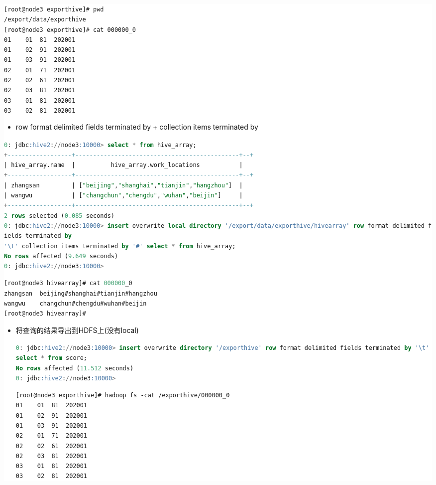   ``` shell
  [root@node3 exporthive]# pwd
  /export/data/exporthive
  [root@node3 exporthive]# cat 000000_0 
  01	01	81	202001
  01	02	91	202001
  01	03	91	202001
  02	01	71	202001
  02	02	61	202001
  02	03	81	202001
  03	01	81	202001
  03	02	81	202001
  
  ```

  - row format delimited fields terminated by + collection items terminated by 

  ``` sql
  0: jdbc:hive2://node3:10000> select * from hive_array;
  +------------------+----------------------------------------------+--+
  | hive_array.name  |          hive_array.work_locations           |
  +------------------+----------------------------------------------+--+
  | zhangsan         | ["beijing","shanghai","tianjin","hangzhou"]  |
  | wangwu           | ["changchun","chengdu","wuhan","beijin"]     |
  +------------------+----------------------------------------------+--+
  2 rows selected (0.085 seconds)
  0: jdbc:hive2://node3:10000> insert overwrite local directory '/export/data/exporthive/hivearray' row format delimited fields terminated by 
  '\t' collection items terminated by '#' select * from hive_array;
  No rows affected (9.649 seconds)
  0: jdbc:hive2://node3:10000> 
  
  ```

  ``` sql
  [root@node3 hivearray]# cat 000000_0 
  zhangsan	beijing#shanghai#tianjin#hangzhou
  wangwu	changchun#chengdu#wuhan#beijin
  [root@node3 hivearray]# 
  
  ```

  

- 将查询的结果导出到HDFS上(没有local)

  ``` sql
  0: jdbc:hive2://node3:10000> insert overwrite directory '/exporthive' row format delimited fields terminated by '\t' select * from score;
  No rows affected (11.512 seconds)
  0: jdbc:hive2://node3:10000> 
  
  ```

  

  ``` shell
  [root@node3 exporthive]# hadoop fs -cat /exporthive/000000_0
  01	01	81	202001
  01	02	91	202001
  01	03	91	202001
  02	01	71	202001
  02	02	61	202001
  02	03	81	202001
  03	01	81	202001
  03	02	81	202001
  
  ```
